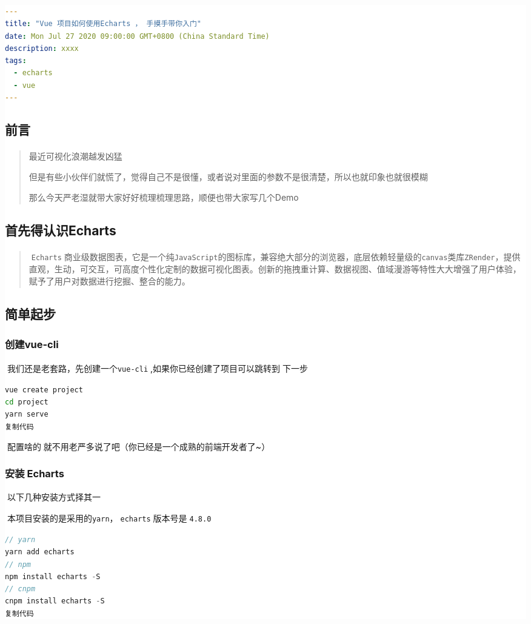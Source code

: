 ```yaml
---
title: "Vue 项目如何使用Echarts ， 手摸手带你入门"
date: Mon Jul 27 2020 09:00:00 GMT+0800 (China Standard Time)
description: xxxx
tags: 
  - echarts
  - vue
---
```


## 前言 

> 最近可视化浪潮越发凶猛
>
> 但是有些小伙伴们就慌了，觉得自己不是很懂，或者说对里面的参数不是很清楚，所以也就印象也就很模糊
>
> 那么今天严老湿就带大家好好梳理梳理思路，顺便也带大家写几个Demo

##  首先得认识Echarts 

> ​	`Echarts` 商业级数据图表，它是一个纯`JavaScript`的图标库，兼容绝大部分的浏览器，底层依赖轻量级的`canvas`类库`ZRender`，提供直观，生动，可交互，可高度个性化定制的数据可视化图表。创新的拖拽重计算、数据视图、值域漫游等特性大大增强了用户体验，赋予了用户对数据进行挖掘、整合的能力。

##  简单起步 

### 创建vue-cli

​	我们还是老套路，先创建一个`vue-cli` ,如果你已经创建了项目可以跳转到 下一步

```bash
vue create project
cd project 
yarn serve
复制代码
```

​	配置啥的 就不用老严多说了吧（你已经是一个成熟的前端开发者了~）

### 安装 Echarts

​	以下几种安装方式择其一

​	本项目安装的是采用的`yarn`， `echarts` 版本号是 `4.8.0`

```csharp
// yarn
yarn add echarts
// npm
npm install echarts -S
// cnpm
cnpm install echarts -S
复制代码
```
